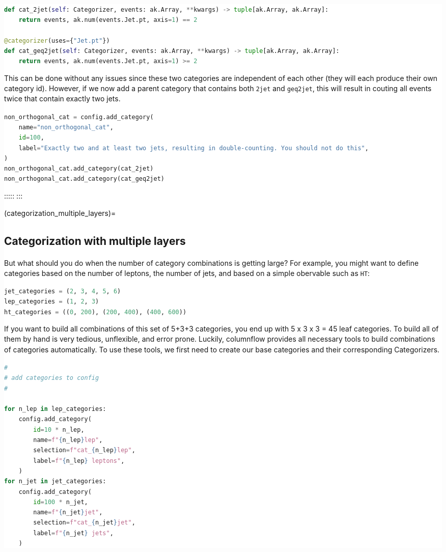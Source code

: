 ```python
def cat_2jet(self: Categorizer, events: ak.Array, **kwargs) -> tuple[ak.Array, ak.Array]:
    return events, ak.num(events.Jet.pt, axis=1) == 2

@categorizer(uses={"Jet.pt"})
def cat_geq2jet(self: Categorizer, events: ak.Array, **kwargs) -> tuple[ak.Array, ak.Array]:
    return events, ak.num(events.Jet.pt, axis=1) >= 2
```

This can be done without any issues since these two categories are independent of each other
(they will each produce their own category id).
However, if we now add a parent category that contains both `2jet` and `geq2jet`, this will result
in couting all events twice that contain exactly two jets.

```python
non_orthogonal_cat = config.add_category(
    name="non_orthogonal_cat",
    id=100,
    label="Exactly two and at least two jets, resulting in double-counting. You should not do this",
)
non_orthogonal_cat.add_category(cat_2jet)
non_orthogonal_cat.add_category(cat_geq2jet)
```
:::::
:::

(categorization_multiple_layers)=
## Categorization with multiple layers

But what should you do when the number of category combinations is getting large? For example, you might
want to define categories based on the number of leptons, the number of jets, and based on a simple
obervable such as ```HT```:

```python
jet_categories = (2, 3, 4, 5, 6)
lep_categories = (1, 2, 3)
ht_categories = ((0, 200), (200, 400), (400, 600))
```

If you want to build all combinations of this set of 5+3+3 categories, you end up with 5 x 3 x 3 = 45
leaf categories. To build all of them by hand is very tedious, unflexible, and error prone.
Luckily, columnflow provides all necessary tools to build combinations of categories automatically.
To use these tools, we first need to create our base categories and their corresponding Categorizers.

```python
#
# add categories to config
#

for n_lep in lep_categories:
    config.add_category(
        id=10 * n_lep,
        name=f"{n_lep}lep",
        selection=f"cat_{n_lep}lep",
        label=f"{n_lep} leptons",
    )
for n_jet in jet_categories:
    config.add_category(
        id=100 * n_jet,
        name=f"{n_jet}jet",
        selection=f"cat_{n_jet}jet",
        label=f"{n_jet} jets",
    )
```